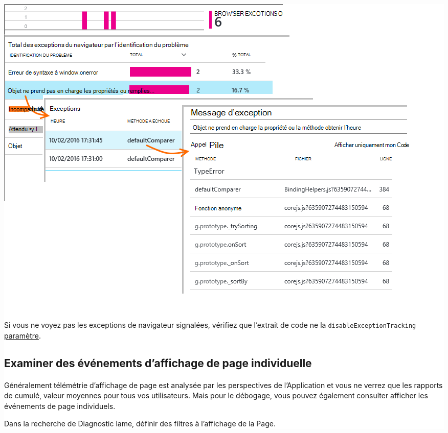 ![](./media/app-insights-javascript/39.png)

Si vous ne voyez pas les exceptions de navigateur signalées, vérifiez que l’extrait de code ne la `disableExceptionTracking` [paramètre](https://github.com/Microsoft/ApplicationInsights-JS/blob/master/API-reference.md#config).

## <a name="inspect-individual-page-view-events"></a>Examiner des événements d’affichage de page individuelle

Généralement télémétrie d’affichage de page est analysée par les perspectives de l’Application et vous ne verrez que les rapports de cumulé, valeur moyennes pour tous vos utilisateurs. Mais pour le débogage, vous pouvez également consulter afficher les événements de page individuels.

Dans la recherche de Diagnostic lame, définir des filtres à l’affichage de la Page.
